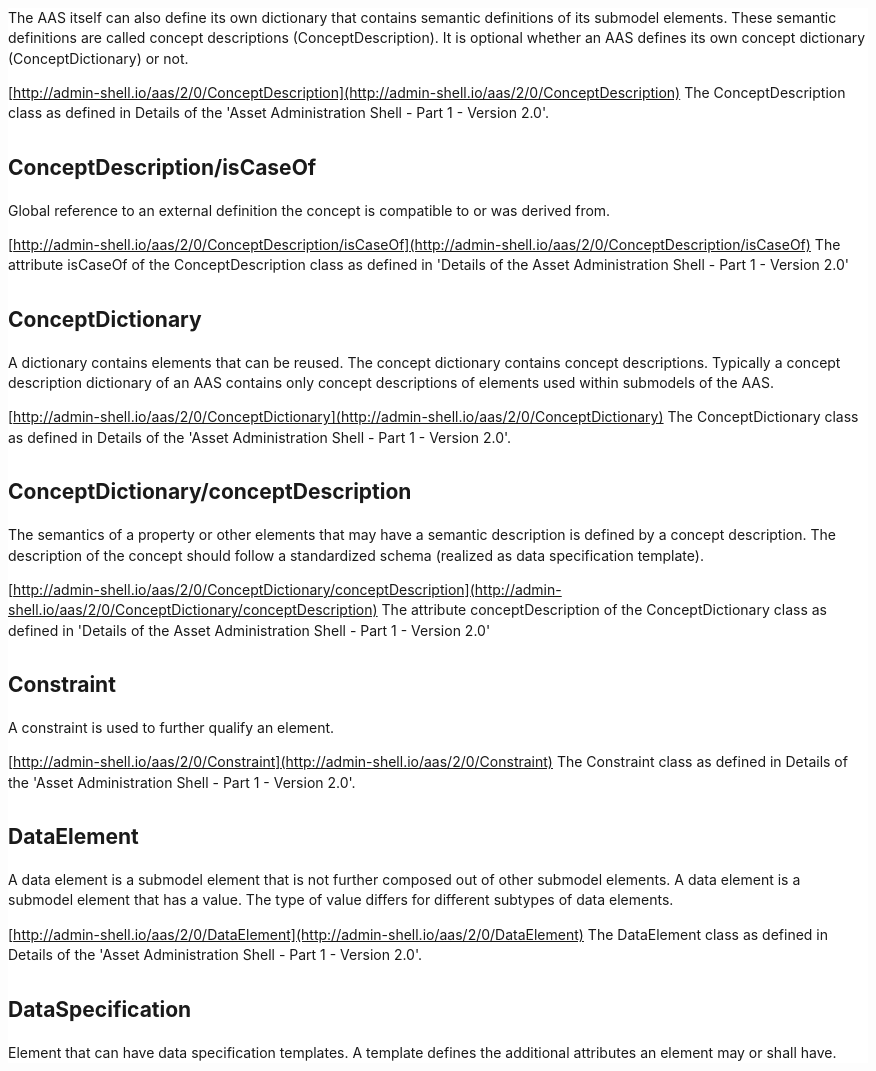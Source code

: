 The AAS itself can also define its own dictionary that contains semantic definitions of its submodel elements. These semantic definitions are called concept descriptions (ConceptDescription). It is optional whether an AAS defines its own concept dictionary (ConceptDictionary) or not.

 [http://admin-shell.io/aas/2/0/ConceptDescription](http://admin-shell.io/aas/2/0/ConceptDescription) The ConceptDescription class as defined in Details of the 'Asset Administration Shell - Part 1 - Version 2.0'.

## ConceptDescription/isCaseOf
 Global reference to an external definition the concept is compatible to or was derived from.

 [http://admin-shell.io/aas/2/0/ConceptDescription/isCaseOf](http://admin-shell.io/aas/2/0/ConceptDescription/isCaseOf) The attribute isCaseOf of the ConceptDescription class as defined in 'Details of the Asset Administration Shell - Part 1 - Version 2.0'

## ConceptDictionary
 A dictionary contains elements that can be reused. The concept dictionary contains concept descriptions. Typically a concept description dictionary of an AAS contains only concept descriptions of elements used within submodels of the AAS.

 [http://admin-shell.io/aas/2/0/ConceptDictionary](http://admin-shell.io/aas/2/0/ConceptDictionary) The ConceptDictionary class as defined in Details of the 'Asset Administration Shell - Part 1 - Version 2.0'.

## ConceptDictionary/conceptDescription
 The semantics of a property or other elements that may have a semantic description is defined by a concept description. The description of the concept should follow a standardized schema (realized as data specification template).

 [http://admin-shell.io/aas/2/0/ConceptDictionary/conceptDescription](http://admin-shell.io/aas/2/0/ConceptDictionary/conceptDescription) The attribute conceptDescription of the ConceptDictionary class as defined in 'Details of the Asset Administration Shell - Part 1 - Version 2.0'

## Constraint
 A constraint is used to further qualify an element.

 [http://admin-shell.io/aas/2/0/Constraint](http://admin-shell.io/aas/2/0/Constraint) The Constraint class as defined in Details of the 'Asset Administration Shell - Part 1 - Version 2.0'.

## DataElement
 A data element is a submodel element that is not further composed out of other submodel elements. A data element is a submodel element that has a value. The type of value differs for different subtypes of data elements.

 [http://admin-shell.io/aas/2/0/DataElement](http://admin-shell.io/aas/2/0/DataElement) The DataElement class as defined in Details of the 'Asset Administration Shell - Part 1 - Version 2.0'.

## DataSpecification
 Element that can have data specification templates. A template defines the additional attributes an element may or shall have.
